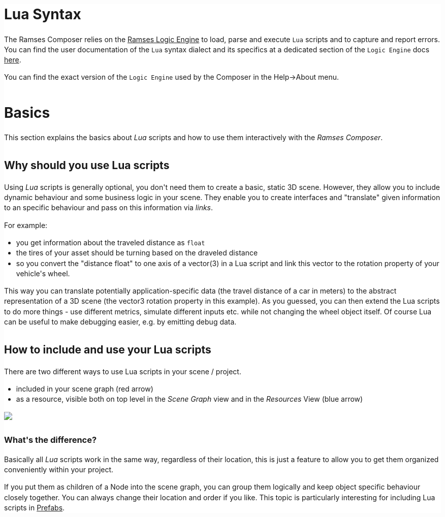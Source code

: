 

# Lua Syntax

The Ramses Composer relies on the [Ramses Logic Engine](https://github.com/GENIVI/ramses-logic) to load, parse and execute `Lua` scripts and to capture and report errors.
You can find the user documentation of the `Lua` syntax dialect and its specifics at a dedicated section of the `Logic Engine` docs [here](https://ramses-logic.readthedocs.io/en/latest/lua_syntax.html).

You can find the exact version of the `Logic Engine` used by the Composer in the Help->About menu.

# Basics

This section explains the basics about _Lua_ scripts and how to use them interactively with the _Ramses Composer_.

## Why should you use Lua scripts

Using _Lua_ scripts is generally optional, you don't need them to create a basic, static 3D scene.
However, they allow you to include dynamic behaviour and some business logic in your scene. They enable you  to create interfaces and "translate" given information to an specific behaviour and pass on this information via _links_.

For example:
* you get information about the traveled distance as `float`
* the tires of your asset should be turning based on the draveled distance
* so you convert the "distance float" to one axis of a vector(3) in a Lua script and link this vector to the rotation property of your vehicle's wheel.

This way you can translate potentially application-specific data (the travel distance of a car in meters) to the abstract representation of a 3D scene (the vector3 rotation property in this example). As you guessed, you can then extend the Lua scripts to do more things - use different metrics, simulate different inputs etc. while not changing the wheel object itself.
Of course Lua can be useful to make debugging easier, e.g. by emitting debug data.

## How to include and use your Lua scripts

There are two different ways to use Lua scripts in your scene / project.
* included in your scene graph (red arrow)
* as a resource, visible both on top level in the *Scene Graph* view and in the *Resources* View (blue arrow)

![](./docs/Including_Lua.png)

### What's the difference?
Basically all *Lua* scripts work in the same way, regardless of their location, this is just a feature to allow you to get them organized conveniently within your project.

If you put them as children of a Node into the scene graph, you can group them logically and keep object specific behaviour closely together. You can always change their location and order if you like. This topic is particularly interesting for including Lua scripts in [Prefabs](../prefabs/manual.md).
